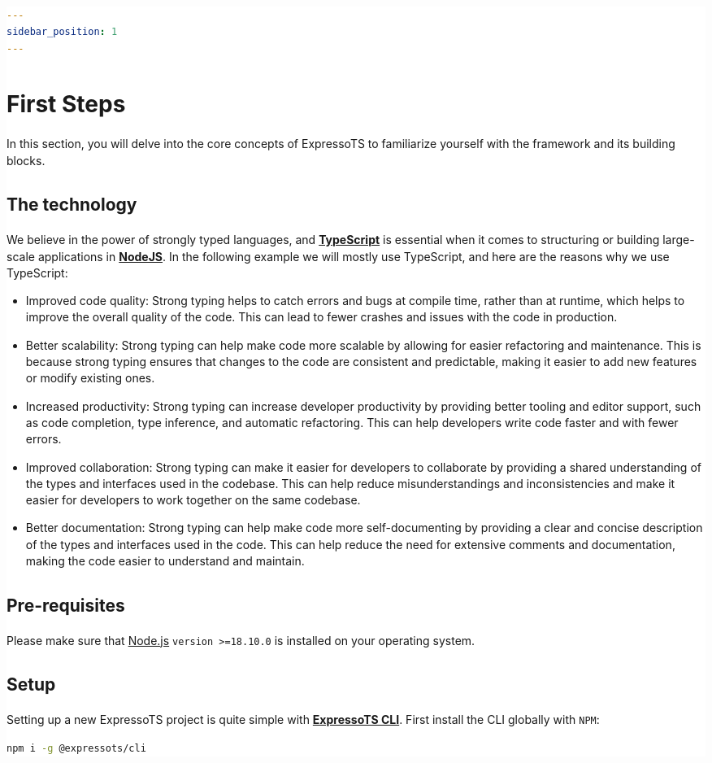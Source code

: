 ```yaml
---
sidebar_position: 1
---
```


# First Steps

In this section, you will delve into the core concepts of ExpressoTS to familiarize yourself with the framework and its building blocks.

## The technology

We believe in the power of strongly typed languages, and **[TypeScript](https://www.typescriptlang.org/)** is essential when it comes to structuring or building large-scale applications in **[NodeJS](https://nodejs.org/)**. In the following example we will mostly use TypeScript, and here are the reasons why we use TypeScript:

- Improved code quality: Strong typing helps to catch errors and bugs at compile time, rather than at runtime, which helps to improve the overall quality of the code. This can lead to fewer crashes and issues with the code in production.

- Better scalability: Strong typing can help make code more scalable by allowing for easier refactoring and maintenance. This is because strong typing ensures that changes to the code are consistent and predictable, making it easier to add new features or modify existing ones.

- Increased productivity: Strong typing can increase developer productivity by providing better tooling and editor support, such as code completion, type inference, and automatic refactoring. This can help developers write code faster and with fewer errors.

- Improved collaboration: Strong typing can make it easier for developers to collaborate by providing a shared understanding of the types and interfaces used in the codebase. This can help reduce misunderstandings and inconsistencies and make it easier for developers to work together on the same codebase.

- Better documentation: Strong typing can help make code more self-documenting by providing a clear and concise description of the types and interfaces used in the code. This can help reduce the need for extensive comments and documentation, making the code easier to understand and maintain.

## Pre-requisites

Please make sure that [Node.js](https://nodejs.org) `version >=18.10.0` is installed on your operating system.

## Setup

Setting up a new ExpressoTS project is quite simple with **[ExpressoTS CLI](../cli/overview.md)**. First install the CLI globally with `NPM`:

```bash
npm i -g @expressots/cli
```
